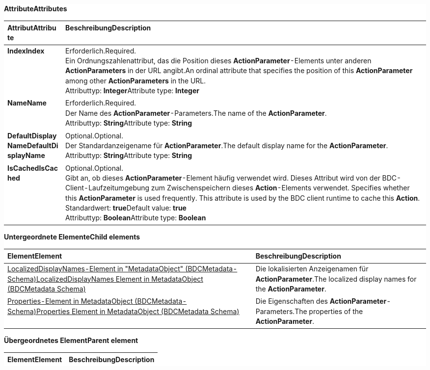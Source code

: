     
    
 <span data-ttu-id="e3bce-246">**Attribute**</span><span class="sxs-lookup"><span data-stu-id="e3bce-246">**Attributes**</span></span>
  
    
    


|<span data-ttu-id="e3bce-247">**Attribut**</span><span class="sxs-lookup"><span data-stu-id="e3bce-247">**Attribute**</span></span>|<span data-ttu-id="e3bce-248">**Beschreibung**</span><span class="sxs-lookup"><span data-stu-id="e3bce-248">**Description**</span></span>|
|:-----|:-----|
|<span data-ttu-id="e3bce-249">**Index**</span><span class="sxs-lookup"><span data-stu-id="e3bce-249">**Index**</span></span> <br/> |<span data-ttu-id="e3bce-250">Erforderlich.</span><span class="sxs-lookup"><span data-stu-id="e3bce-250">Required.</span></span>  <br/> <span data-ttu-id="e3bce-251">Ein Ordnungszahlenattribut, das die Position dieses **ActionParameter**-Elements unter anderen **ActionParameters** in der URL angibt.</span><span class="sxs-lookup"><span data-stu-id="e3bce-251">An ordinal attribute that specifies the position of this **ActionParameter** among other **ActionParameters** in the URL.</span></span> <br/> <span data-ttu-id="e3bce-252">Attributtyp: **Integer**</span><span class="sxs-lookup"><span data-stu-id="e3bce-252">Attribute type: **Integer**</span></span> <br/> |
|<span data-ttu-id="e3bce-253">**Name**</span><span class="sxs-lookup"><span data-stu-id="e3bce-253">**Name**</span></span> <br/> |<span data-ttu-id="e3bce-254">Erforderlich.</span><span class="sxs-lookup"><span data-stu-id="e3bce-254">Required.</span></span>  <br/> <span data-ttu-id="e3bce-255">Der Name des **ActionParameter**-Parameters.</span><span class="sxs-lookup"><span data-stu-id="e3bce-255">The name of the **ActionParameter**.</span></span>  <br/> <span data-ttu-id="e3bce-256">Attributtyp: **String**</span><span class="sxs-lookup"><span data-stu-id="e3bce-256">Attribute type: **String**</span></span> <br/> |
|<span data-ttu-id="e3bce-257">**DefaultDisplayName**</span><span class="sxs-lookup"><span data-stu-id="e3bce-257">**DefaultDisplayName**</span></span> <br/> |<span data-ttu-id="e3bce-258">Optional.</span><span class="sxs-lookup"><span data-stu-id="e3bce-258">Optional.</span></span>  <br/> <span data-ttu-id="e3bce-259">Der Standardanzeigename für **ActionParameter**.</span><span class="sxs-lookup"><span data-stu-id="e3bce-259">The default display name for the **ActionParameter**.</span></span>  <br/> <span data-ttu-id="e3bce-260">Attributtyp: **String**</span><span class="sxs-lookup"><span data-stu-id="e3bce-260">Attribute type: **String**</span></span> <br/> |
|<span data-ttu-id="e3bce-261">**IsCached**</span><span class="sxs-lookup"><span data-stu-id="e3bce-261">**IsCached**</span></span> <br/> |<span data-ttu-id="e3bce-262">Optional.</span><span class="sxs-lookup"><span data-stu-id="e3bce-262">Optional.</span></span>  <br/> <span data-ttu-id="e3bce-p109"> Gibt an, ob dieses **ActionParameter**-Element häufig verwendet wird. Dieses Attribut wird von der BDC-Client-Laufzeitumgebung zum Zwischenspeichern dieses **Action**-Elements verwendet. </span><span class="sxs-lookup"><span data-stu-id="e3bce-p109">Specifies whether this **ActionParameter** is used frequently. This attribute is used by the BDC client runtime to cache this **Action**.  </span></span><br/> <span data-ttu-id="e3bce-265">Standardwert: **true**</span><span class="sxs-lookup"><span data-stu-id="e3bce-265">Default value: **true**</span></span> <br/> <span data-ttu-id="e3bce-266">Attributtyp: **Boolean**</span><span class="sxs-lookup"><span data-stu-id="e3bce-266">Attribute type: **Boolean**</span></span> <br/> |
   
 <span data-ttu-id="e3bce-267">**Untergeordnete Elemente**</span><span class="sxs-lookup"><span data-stu-id="e3bce-267">**Child elements**</span></span>
  
    
    


|<span data-ttu-id="e3bce-268">**Element**</span><span class="sxs-lookup"><span data-stu-id="e3bce-268">**Element**</span></span>|<span data-ttu-id="e3bce-269">**Beschreibung**</span><span class="sxs-lookup"><span data-stu-id="e3bce-269">**Description**</span></span>|
|:-----|:-----|
| [<span data-ttu-id="e3bce-270">LocalizedDisplayNames-Element in "MetadataObject" (BDCMetadata-Schema)</span><span class="sxs-lookup"><span data-stu-id="e3bce-270">LocalizedDisplayNames Element in MetadataObject (BDCMetadata Schema)</span></span>](http://msdn.microsoft.com/library/3202aecf-f98f-20cb-1fdd-f3a054cb24aa%28Office.15%29.aspx) <br/> |<span data-ttu-id="e3bce-271">Die lokalisierten Anzeigenamen für **ActionParameter**.</span><span class="sxs-lookup"><span data-stu-id="e3bce-271">The localized display names for the **ActionParameter**.</span></span>  <br/> |
| [<span data-ttu-id="e3bce-272">Properties-Element in MetadataObject (BDCMetadata-Schema)</span><span class="sxs-lookup"><span data-stu-id="e3bce-272">Properties Element in MetadataObject (BDCMetadata Schema)</span></span>](http://msdn.microsoft.com/library/9901904f-96ee-0cbb-64a9-c2aad9d72128%28Office.15%29.aspx) <br/> |<span data-ttu-id="e3bce-273">Die Eigenschaften des **ActionParameter**-Parameters.</span><span class="sxs-lookup"><span data-stu-id="e3bce-273">The properties of the **ActionParameter**.</span></span>  <br/> |
   
 <span data-ttu-id="e3bce-274">**Übergeordnetes Element**</span><span class="sxs-lookup"><span data-stu-id="e3bce-274">**Parent element**</span></span>
  
    
    


|<span data-ttu-id="e3bce-275">**Element**</span><span class="sxs-lookup"><span data-stu-id="e3bce-275">**Element**</span></span>|<span data-ttu-id="e3bce-276">**Beschreibung**</span><span class="sxs-lookup"><span data-stu-id="e3bce-276">**Description**</span></span>|
|:-----|:-----|
